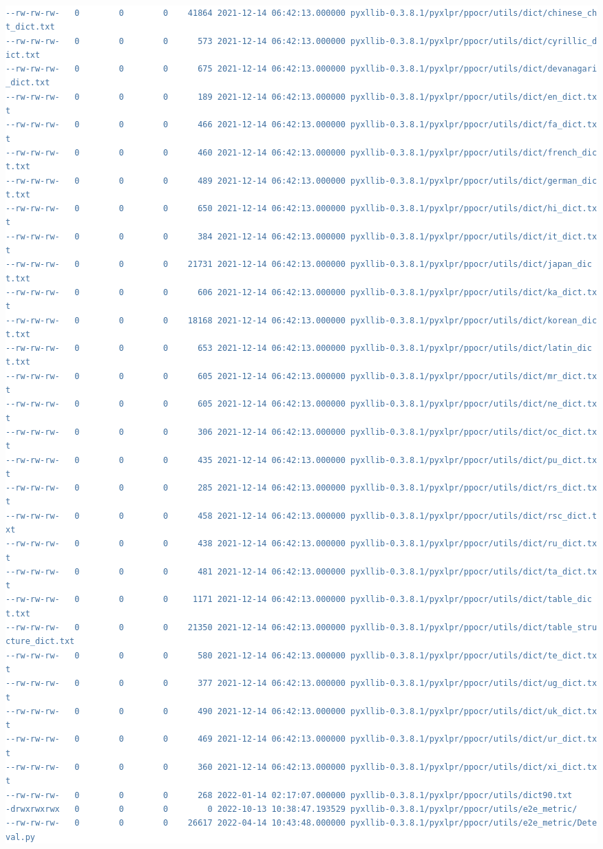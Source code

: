 ```diff
--rw-rw-rw-   0        0        0    41864 2021-12-14 06:42:13.000000 pyxllib-0.3.8.1/pyxlpr/ppocr/utils/dict/chinese_cht_dict.txt
--rw-rw-rw-   0        0        0      573 2021-12-14 06:42:13.000000 pyxllib-0.3.8.1/pyxlpr/ppocr/utils/dict/cyrillic_dict.txt
--rw-rw-rw-   0        0        0      675 2021-12-14 06:42:13.000000 pyxllib-0.3.8.1/pyxlpr/ppocr/utils/dict/devanagari_dict.txt
--rw-rw-rw-   0        0        0      189 2021-12-14 06:42:13.000000 pyxllib-0.3.8.1/pyxlpr/ppocr/utils/dict/en_dict.txt
--rw-rw-rw-   0        0        0      466 2021-12-14 06:42:13.000000 pyxllib-0.3.8.1/pyxlpr/ppocr/utils/dict/fa_dict.txt
--rw-rw-rw-   0        0        0      460 2021-12-14 06:42:13.000000 pyxllib-0.3.8.1/pyxlpr/ppocr/utils/dict/french_dict.txt
--rw-rw-rw-   0        0        0      489 2021-12-14 06:42:13.000000 pyxllib-0.3.8.1/pyxlpr/ppocr/utils/dict/german_dict.txt
--rw-rw-rw-   0        0        0      650 2021-12-14 06:42:13.000000 pyxllib-0.3.8.1/pyxlpr/ppocr/utils/dict/hi_dict.txt
--rw-rw-rw-   0        0        0      384 2021-12-14 06:42:13.000000 pyxllib-0.3.8.1/pyxlpr/ppocr/utils/dict/it_dict.txt
--rw-rw-rw-   0        0        0    21731 2021-12-14 06:42:13.000000 pyxllib-0.3.8.1/pyxlpr/ppocr/utils/dict/japan_dict.txt
--rw-rw-rw-   0        0        0      606 2021-12-14 06:42:13.000000 pyxllib-0.3.8.1/pyxlpr/ppocr/utils/dict/ka_dict.txt
--rw-rw-rw-   0        0        0    18168 2021-12-14 06:42:13.000000 pyxllib-0.3.8.1/pyxlpr/ppocr/utils/dict/korean_dict.txt
--rw-rw-rw-   0        0        0      653 2021-12-14 06:42:13.000000 pyxllib-0.3.8.1/pyxlpr/ppocr/utils/dict/latin_dict.txt
--rw-rw-rw-   0        0        0      605 2021-12-14 06:42:13.000000 pyxllib-0.3.8.1/pyxlpr/ppocr/utils/dict/mr_dict.txt
--rw-rw-rw-   0        0        0      605 2021-12-14 06:42:13.000000 pyxllib-0.3.8.1/pyxlpr/ppocr/utils/dict/ne_dict.txt
--rw-rw-rw-   0        0        0      306 2021-12-14 06:42:13.000000 pyxllib-0.3.8.1/pyxlpr/ppocr/utils/dict/oc_dict.txt
--rw-rw-rw-   0        0        0      435 2021-12-14 06:42:13.000000 pyxllib-0.3.8.1/pyxlpr/ppocr/utils/dict/pu_dict.txt
--rw-rw-rw-   0        0        0      285 2021-12-14 06:42:13.000000 pyxllib-0.3.8.1/pyxlpr/ppocr/utils/dict/rs_dict.txt
--rw-rw-rw-   0        0        0      458 2021-12-14 06:42:13.000000 pyxllib-0.3.8.1/pyxlpr/ppocr/utils/dict/rsc_dict.txt
--rw-rw-rw-   0        0        0      438 2021-12-14 06:42:13.000000 pyxllib-0.3.8.1/pyxlpr/ppocr/utils/dict/ru_dict.txt
--rw-rw-rw-   0        0        0      481 2021-12-14 06:42:13.000000 pyxllib-0.3.8.1/pyxlpr/ppocr/utils/dict/ta_dict.txt
--rw-rw-rw-   0        0        0     1171 2021-12-14 06:42:13.000000 pyxllib-0.3.8.1/pyxlpr/ppocr/utils/dict/table_dict.txt
--rw-rw-rw-   0        0        0    21350 2021-12-14 06:42:13.000000 pyxllib-0.3.8.1/pyxlpr/ppocr/utils/dict/table_structure_dict.txt
--rw-rw-rw-   0        0        0      580 2021-12-14 06:42:13.000000 pyxllib-0.3.8.1/pyxlpr/ppocr/utils/dict/te_dict.txt
--rw-rw-rw-   0        0        0      377 2021-12-14 06:42:13.000000 pyxllib-0.3.8.1/pyxlpr/ppocr/utils/dict/ug_dict.txt
--rw-rw-rw-   0        0        0      490 2021-12-14 06:42:13.000000 pyxllib-0.3.8.1/pyxlpr/ppocr/utils/dict/uk_dict.txt
--rw-rw-rw-   0        0        0      469 2021-12-14 06:42:13.000000 pyxllib-0.3.8.1/pyxlpr/ppocr/utils/dict/ur_dict.txt
--rw-rw-rw-   0        0        0      360 2021-12-14 06:42:13.000000 pyxllib-0.3.8.1/pyxlpr/ppocr/utils/dict/xi_dict.txt
--rw-rw-rw-   0        0        0      268 2022-01-14 02:17:07.000000 pyxllib-0.3.8.1/pyxlpr/ppocr/utils/dict90.txt
-drwxrwxrwx   0        0        0        0 2022-10-13 10:38:47.193529 pyxllib-0.3.8.1/pyxlpr/ppocr/utils/e2e_metric/
--rw-rw-rw-   0        0        0    26617 2022-04-14 10:43:48.000000 pyxllib-0.3.8.1/pyxlpr/ppocr/utils/e2e_metric/Deteval.py
```